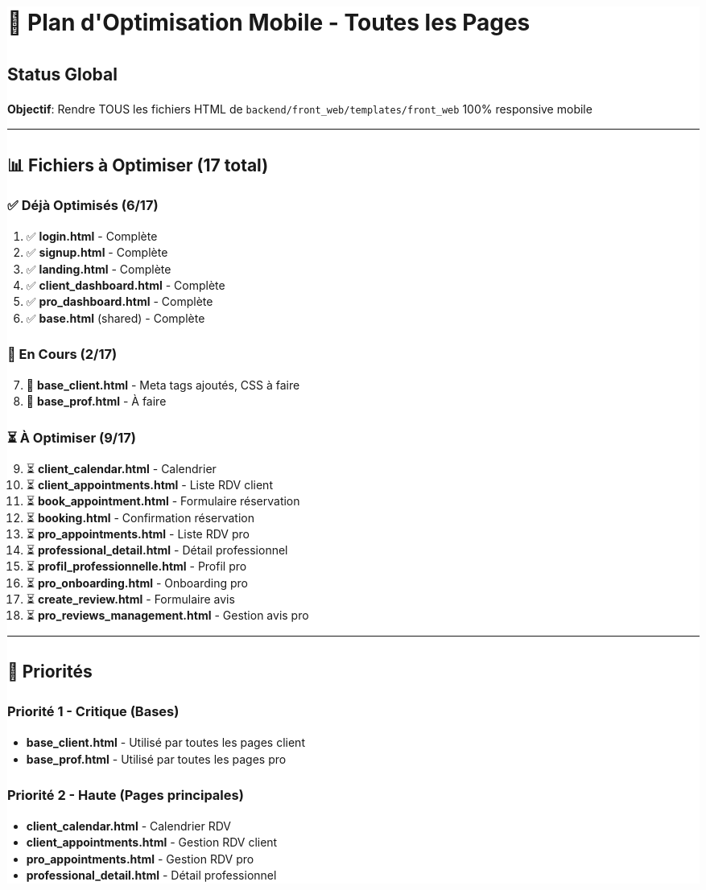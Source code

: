 # 📱 Plan d'Optimisation Mobile - Toutes les Pages

## Status Global

**Objectif**: Rendre TOUS les fichiers HTML de `backend/front_web/templates/front_web` 100% responsive mobile

---

## 📊 Fichiers à Optimiser (17 total)

### ✅ Déjà Optimisés (6/17)
1. ✅ **login.html** - Complète
2. ✅ **signup.html** - Complète  
3. ✅ **landing.html** - Complète
4. ✅ **client_dashboard.html** - Complète
5. ✅ **pro_dashboard.html** - Complète
6. ✅ **base.html** (shared) - Complète

### 🔄 En Cours (2/17)
7. 🔄 **base_client.html** - Meta tags ajoutés, CSS à faire
8. 🔄 **base_prof.html** - À faire

### ⏳ À Optimiser (9/17)
9. ⏳ **client_calendar.html** - Calendrier
10. ⏳ **client_appointments.html** - Liste RDV client
11. ⏳ **book_appointment.html** - Formulaire réservation
12. ⏳ **booking.html** - Confirmation réservation
13. ⏳ **pro_appointments.html** - Liste RDV pro
14. ⏳ **professional_detail.html** - Détail professionnel
15. ⏳ **profil_professionnelle.html** - Profil pro
16. ⏳ **pro_onboarding.html** - Onboarding pro
17. ⏳ **create_review.html** - Formulaire avis
18. ⏳ **pro_reviews_management.html** - Gestion avis pro

---

## 🎯 Priorités

### Priorité 1 - Critique (Bases)
- **base_client.html** - Utilisé par toutes les pages client
- **base_prof.html** - Utilisé par toutes les pages pro

### Priorité 2 - Haute (Pages principales)
- **client_calendar.html** - Calendrier RDV
- **client_appointments.html** - Gestion RDV client
- **pro_appointments.html** - Gestion RDV pro
- **professional_detail.html** - Détail professionnel
